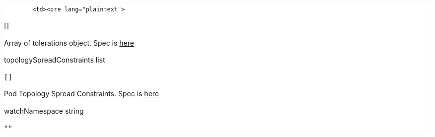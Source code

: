 			<td><pre lang="plaintext">
[]
</pre>
</td>
			<td><p>Array of tolerations object. Spec is <a href="https://kubernetes.io/docs/concepts/configuration/assign-pod-node/" target="_blank">here</a></p>
</td>
		</tr>
		<tr>
			<td>topologySpreadConstraints</td>
			<td>list</td>
			<td><pre lang="plaintext">
[]
</pre>
</td>
			<td><p>Pod Topology Spread Constraints. Spec is <a href="https://kubernetes.io/docs/concepts/scheduling-eviction/topology-spread-constraints/" target="_blank">here</a></p>
</td>
		</tr>
		<tr>
			<td>watchNamespace</td>
			<td>string</td>
			<td><pre lang="">
""
</pre>
</td>
			<td></td>
		</tr>
	</tbody>
</table>

